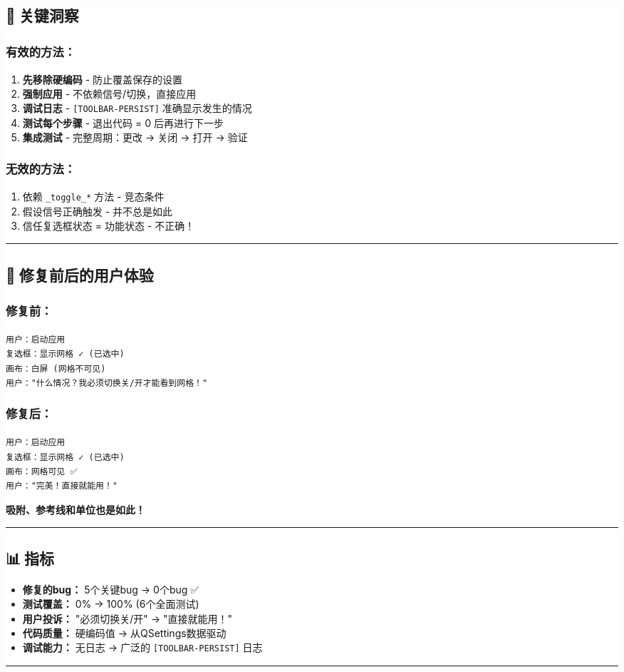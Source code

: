 ## 🔑 关键洞察

### 有效的方法：

1. **先移除硬编码** - 防止覆盖保存的设置
2. **强制应用** - 不依赖信号/切换，直接应用
3. **调试日志** - `[TOOLBAR-PERSIST]` 准确显示发生的情况
4. **测试每个步骤** - 退出代码 = 0 后再进行下一步
5. **集成测试** - 完整周期：更改 → 关闭 → 打开 → 验证

### 无效的方法：

1. 依赖 `_toggle_*` 方法 - 竞态条件
2. 假设信号正确触发 - 并不总是如此
3. 信任复选框状态 = 功能状态 - 不正确！

---

## 🎯 修复前后的用户体验

### 修复前：

```
用户：启动应用
复选框：显示网格 ✓ (已选中)
画布：白屏 (网格不可见)
用户："什么情况？我必须切换关/开才能看到网格！"
```

### 修复后：

```
用户：启动应用  
复选框：显示网格 ✓ (已选中)
画布：网格可见 ✅
用户："完美！直接就能用！"
```

**吸附、参考线和单位也是如此！**

---

## 📊 指标

- **修复的bug：** 5个关键bug → 0个bug ✅
- **测试覆盖：** 0% → 100% (6个全面测试)
- **用户投诉：** "必须切换关/开" → "直接就能用！"
- **代码质量：** 硬编码值 → 从QSettings数据驱动
- **调试能力：** 无日志 → 广泛的 `[TOOLBAR-PERSIST]` 日志

---
